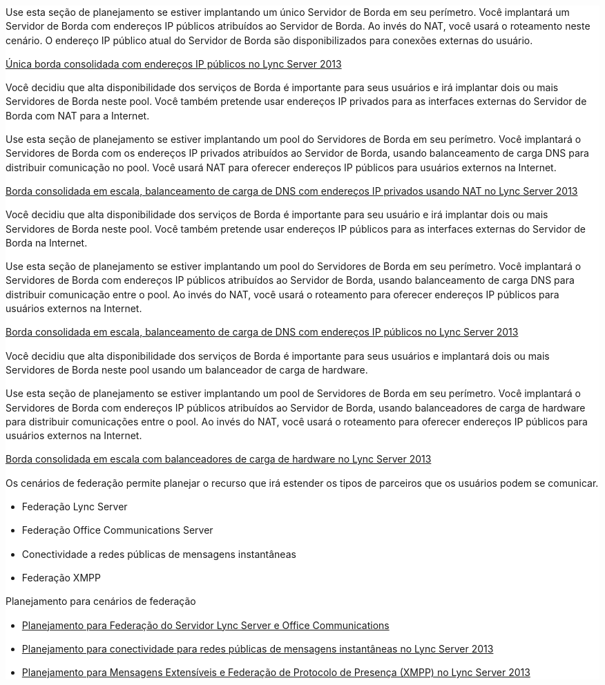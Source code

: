 <p>Use esta seção de planejamento se estiver implantando um único Servidor de Borda em seu perímetro. Você implantará um Servidor de Borda com endereços IP públicos atribuídos ao Servidor de Borda. Ao invés do NAT, você usará o roteamento neste cenário. O endereço IP público atual do Servidor de Borda são disponibilizados para conexões externas do usuário.</p></td>
<td><p><a href="lync-server-2013-single-consolidated-edge-with-public-ip-addresses.md">Única borda consolidada com endereços IP públicos no Lync Server 2013</a></p></td>
</tr>
<tr class="odd">
<td><p>Você decidiu que alta disponibilidade dos serviços de Borda é importante para seus usuários e irá implantar dois ou mais Servidores de Borda neste pool. Você também pretende usar endereços IP privados para as interfaces externas do Servidor de Borda com NAT para a Internet.</p>
<p>Use esta seção de planejamento se estiver implantando um pool do Servidores de Borda em seu perímetro. Você implantará o Servidores de Borda com os endereços IP privados atribuídos ao Servidor de Borda, usando balanceamento de carga DNS para distribuir comunicação no pool. Você usará NAT para oferecer endereços IP públicos para usuários externos na Internet.</p></td>
<td><p><a href="lync-server-2013-scaled-consolidated-edge-dns-load-balancing-with-private-ip-addresses-using-nat.md">Borda consolidada em escala, balanceamento de carga de DNS com endereços IP privados usando NAT no Lync Server 2013</a></p></td>
</tr>
<tr class="even">
<td><p>Você decidiu que alta disponibilidade dos serviços de Borda é importante para seu usuário e irá implantar dois ou mais Servidores de Borda neste pool. Você também pretende usar endereços IP públicos para as interfaces externas do Servidor de Borda na Internet.</p>
<p>Use esta seção de planejamento se estiver implantando um pool do Servidores de Borda em seu perímetro. Você implantará o Servidores de Borda com endereços IP públicos atribuídos ao Servidor de Borda, usando balanceamento de carga DNS para distribuir comunicação entre o pool. Ao invés do NAT, você usará o roteamento para oferecer endereços IP públicos para usuários externos na Internet.</p></td>
<td><p><a href="lync-server-2013-scaled-consolidated-edge-dns-load-balancing-with-public-ip-addresses.md">Borda consolidada em escala, balanceamento de carga de DNS com endereços IP públicos no Lync Server 2013</a></p></td>
</tr>
<tr class="odd">
<td><p>Você decidiu que alta disponibilidade dos serviços de Borda é importante para seus usuários e implantará dois ou mais Servidores de Borda neste pool usando um balanceador de carga de hardware.</p>
<p>Use esta seção de planejamento se estiver implantando um pool de Servidores de Borda em seu perímetro. Você implantará o Servidores de Borda com endereços IP públicos atribuídos ao Servidor de Borda, usando balanceadores de carga de hardware para distribuir comunicações entre o pool. Ao invés do NAT, você usará o roteamento para oferecer endereços IP públicos para usuários externos na Internet.</p></td>
<td><p><a href="lync-server-2013-scaled-consolidated-edge-with-hardware-load-balancers.md">Borda consolidada em escala com balanceadores de carga de hardware no Lync Server 2013</a></p></td>
</tr>
<tr class="even">
<td><p>Os cenários de federação permite planejar o recurso que irá estender os tipos de parceiros que os usuários podem se comunicar.</p>
<ul>
<li><p>Federação Lync Server</p></li>
<li><p>Federação Office Communications Server</p></li>
<li><p>Conectividade a redes públicas de mensagens instantâneas</p></li>
<li><p>Federação XMPP</p></li>
</ul></td>
<td><p>Planejamento para cenários de federação</p>
<ul>
<li><p><a href="lync-server-2013-planning-for-lync-server-and-office-communications-server-federation.md">Planejamento para Federação do Servidor Lync Server e Office Communications</a></p></li>
<li><p><a href="lync-server-2013-planning-for-public-instant-messaging-connectivity.md">Planejamento para conectividade para redes públicas de mensagens instantâneas no Lync Server 2013</a></p></li>
<li><p><a href="lync-server-2013-planning-for-extensible-messaging-and-presence-protocol-xmpp-federation.md">Planejamento para Mensagens Extensíveis e Federação de Protocolo de Presença (XMPP) no Lync Server 2013</a></p></li>
</ul></td>
</tr>